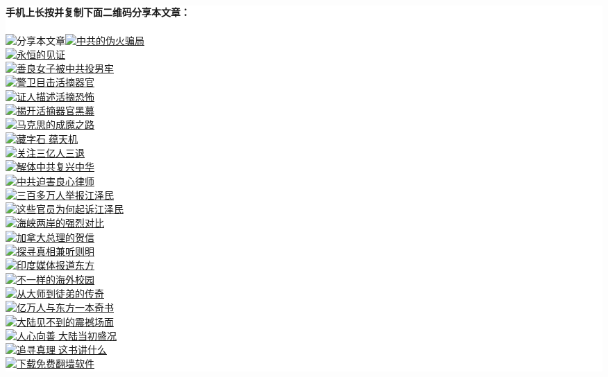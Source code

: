 <strong>手机上长按并复制下面二维码分享本文章：</strong><br><br><img src="https://chart.apis.google.com/chart?cht=qr&chs=240x240&choe=UTF-8&chld=M|2&chl=https://github.com/msttva3292/djy/blob/master/gb/15/10/10/n4546801.md%231" title="分享本文章"></td><td VALIGN=TOP><a href="https://github.com/msttva3292/djy/blob/master/gb/16/1/21/n4622075.md?dfh#1" target="_blank"><img src="https://raw.githubusercontent.com/msttva3292/djy/master/gb/300/wei-f1.jpg" title="中共的伪火骗局"  alt="中共的伪火骗局"></a><br><a href="https://github.com/msttva3292/www/blob/master/README.md?dfh#9" target="_blank"><img src="https://raw.githubusercontent.com/msttva3292/djy/master/gb/300/yong-h.jpg" title="永恒的见证"  alt="永恒的见证"></a><br><a href="https://github.com/msttva3292/djy/blob/master/gb/13/9/29/n3974789.md?dfh#1" target="_blank"><img src="https://raw.githubusercontent.com/msttva3292/djy/master/gb/300/shang-lnz.jpg" title="善良女子被中共投男牢"  alt="善良女子被中共投男牢"></a><br><a href="https://github.com/msttva3292/djy/blob/master/gb/16/3/16/n4663449.md?dfh#1" target="_blank"><img src="https://raw.githubusercontent.com/msttva3292/djy/master/gb/300/huo-z3.jpg" title="警卫目击活摘器官"  alt="警卫目击活摘器官"></a><br><a href="https://github.com/msttva3292/djy/blob/master/gb/16/8/7/n8177641.md?dfh#1" target="_blank"><img src="https://raw.githubusercontent.com/msttva3292/djy/master/gb/300/huo-z4.jpg" title="证人描述活摘恐怖"  alt="证人描述活摘恐怖"></a><br><a href="https://github.com/msttva3292/djy/blob/master/gb/10/4/19/n2881569.md?dfh#1" target="_blank"><img src="https://raw.githubusercontent.com/msttva3292/djy/master/gb/300/huo-z1.jpg" title="揭开活摘器官黑幕"  alt="揭开活摘器官黑幕"></a><br><a href="https://github.com/msttva3292/djy/blob/master/gb/10/11/7/n3077476.md?dfh#1" target="_blank"><img src="https://raw.githubusercontent.com/msttva3292/djy/master/gb/300/ma-ks.jpg" title="马克思的成魔之路"  alt="马克思的成魔之路"></a><br><a href="https://github.com/msttva3292/djy/blob/master/gb/14/6/9/n4173977.md?dfh#1" target="_blank"><img src="https://raw.githubusercontent.com/msttva3292/djy/master/gb/300/chang-zs.jpg" title="藏字石 蕴天机"  alt="藏字石 蕴天机"></a><br><a href="https://github.com/msttva3292/djy/blob/master/gb/18/5/10/n10381511.md?dfh#1" target="_blank"><img src="https://raw.githubusercontent.com/msttva3292/djy/master/gb/300/st1.jpg" title="关注三亿人三退"  alt="关注三亿人三退"></a><br><a href="https://github.com/msttva3292/djy/blob/master/gb/18/3/21/n10237682.md?dfh#1" target="_blank"><img src="https://raw.githubusercontent.com/msttva3292/djy/master/gb/300/jie-t.jpg" title="解体中共复兴中华"  alt="解体中共复兴中华"></a><br><a href="https://github.com/msttva3292/djy/blob/master/gb/9/2/9/n2422991.md?dfh#1" target="_blank"><img src="https://raw.githubusercontent.com/msttva3292/djy/master/gb/300/gao-zs.jpg" title="中共迫害良心律师"  alt="中共迫害良心律师"></a><br><a href="https://github.com/msttva3292/djy/blob/master/gb/18/12/9/n10900044.md?dfh#1" target="_blank"><img src="https://raw.githubusercontent.com/msttva3292/djy/master/gb/300/sj1.jpg" title="三百多万人举报江泽民"  alt="三百多万人举报江泽民"></a><br><a href="https://github.com/msttva3292/djy/blob/master/gb/18/8/28/n10672014.md?dfh#1" target="_blank"><img src="https://raw.githubusercontent.com/msttva3292/djy/master/gb/300/sj2.jpg" title="这些官员为何起诉江泽民"  alt="这些官员为何起诉江泽民"></a><br><a href="https://github.com/msttva3292/djy/blob/master/gb/8/12/18/n2367165.md?dfh#1" target="_blank"><img src="https://raw.githubusercontent.com/msttva3292/djy/master/gb/300/liangan.jpg" title="海峡两岸的强烈对比"  alt="海峡两岸的强烈对比"></a><br><a href="https://github.com/msttva3292/djy/blob/master/gb/15/12/10/n4593139.md?dfh#1" target="_blank"><img src="https://raw.githubusercontent.com/msttva3292/djy/master/gb/300/jia-ndzl.jpg" title="加拿大总理的贺信"  alt="加拿大总理的贺信"></a><br><a href="https://github.com/msttva3292/djy/blob/master/gb/11/6/17/n3289382.md?dfh#1" target="_blank"><img src="https://raw.githubusercontent.com/msttva3292/djy/master/gb/300/xiao-wd.jpg" title="探寻真相兼听则明"  alt="探寻真相兼听则明"></a><br><a href="https://github.com/msttva3292/djy/blob/master/gb/18/10/27/n10812623.md?dfh#1" target="_blank"><img src="https://raw.githubusercontent.com/msttva3292/djy/master/gb/300/yindu.jpg" title="印度媒体报道东方"  alt="印度媒体报道东方"></a><br><a href="https://github.com/msttva3292/djy/blob/master/gb/18/6/9/n10469652.md?dfh#1" target="_blank"><img src="https://raw.githubusercontent.com/msttva3292/djy/master/gb/300/xie-j.jpg" title="不一样的海外校园"  alt="不一样的海外校园"></a><br><a href="https://github.com/msttva3292/djy/blob/master/gb/7/4/5/n1669415.md?dfh#1" target="_blank"><img src="https://raw.githubusercontent.com/msttva3292/djy/master/gb/300/li-up.jpg" title="从大师到徒弟的传奇"  alt="从大师到徒弟的传奇"></a><br><a href="https://github.com/msttva3292/djy/blob/master/gb/17/5/26/n9191512.md?dfh#1" target="_blank"><img src="https://raw.githubusercontent.com/msttva3292/djy/master/gb/300/zfl2.jpg" title="亿万人与东方一本奇书"  alt="亿万人与东方一本奇书"></a><br><a href="https://github.com/msttva3292/djy/blob/master/gb/13/11/27/n4020290.md?dfh#1" target="_blank"><img src="https://raw.githubusercontent.com/msttva3292/djy/master/gb/300/zhen-h.jpg" title="大陆见不到的震撼场面"  alt="大陆见不到的震撼场面"></a><br><a href="https://github.com/msttva3292/djy/blob/master/gb/15/7/17/n4482910.md?dfh#1" target="_blank"><img src="https://raw.githubusercontent.com/msttva3292/djy/master/gb/300/dalu-sk.jpg" title="人心向善 大陆当初盛况"  alt="人心向善 大陆当初盛况"></a><br><a href="https://github.com/msttva3292/djy/blob/master/gb/19/1/5/n10955468.md?dfh#1" target="_blank"><img src="https://raw.githubusercontent.com/msttva3292/djy/master/gb/300/zfl1.jpg" title="追寻真理 这书讲什么"  alt="追寻真理 这书讲什么"></a><br><a href="https://github.com/msttva3292/www/blob/master/README.md?dfh#1" target="_blank"><img src="https://raw.githubusercontent.com/msttva3292/djy/master/gb/300/fq1.jpg" title="下载免费翻墙软件"  alt="下载免费翻墙软件"></a><br></td></tr></table>
